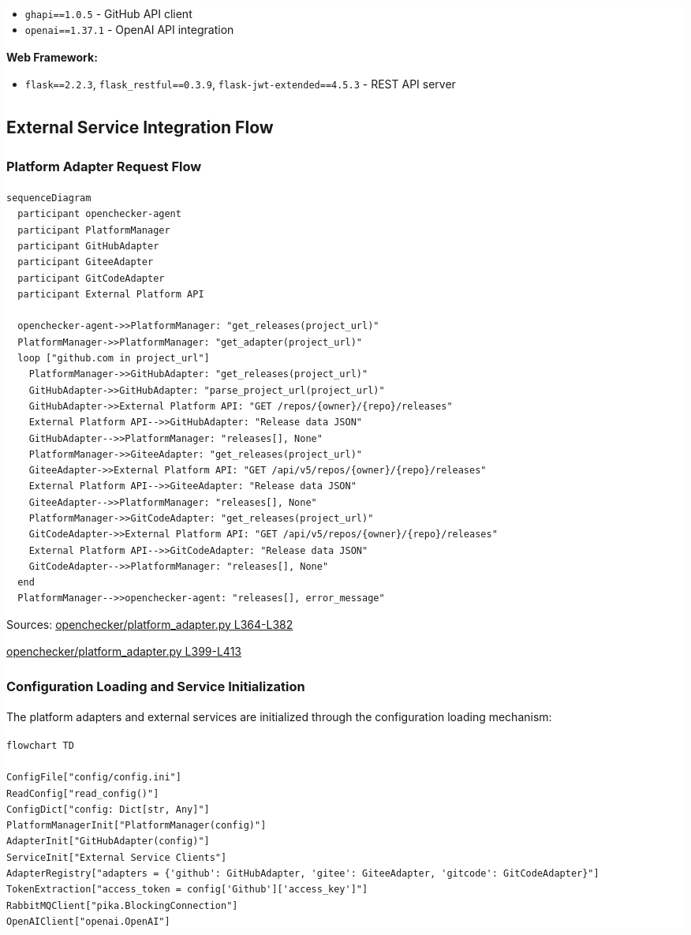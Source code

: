 * `ghapi==1.0.5` - GitHub API client
* `openai==1.37.1` - OpenAI API integration

**Web Framework:**

* `flask==2.2.3`, `flask_restful==0.3.9`, `flask-jwt-extended==4.5.3` - REST API server

## External Service Integration Flow

### Platform Adapter Request Flow

```mermaid
sequenceDiagram
  participant openchecker-agent
  participant PlatformManager
  participant GitHubAdapter
  participant GiteeAdapter
  participant GitCodeAdapter
  participant External Platform API

  openchecker-agent->>PlatformManager: "get_releases(project_url)"
  PlatformManager->>PlatformManager: "get_adapter(project_url)"
  loop ["github.com in project_url"]
    PlatformManager->>GitHubAdapter: "get_releases(project_url)"
    GitHubAdapter->>GitHubAdapter: "parse_project_url(project_url)"
    GitHubAdapter->>External Platform API: "GET /repos/{owner}/{repo}/releases"
    External Platform API-->>GitHubAdapter: "Release data JSON"
    GitHubAdapter-->>PlatformManager: "releases[], None"
    PlatformManager->>GiteeAdapter: "get_releases(project_url)"
    GiteeAdapter->>External Platform API: "GET /api/v5/repos/{owner}/{repo}/releases"
    External Platform API-->>GiteeAdapter: "Release data JSON"
    GiteeAdapter-->>PlatformManager: "releases[], None"
    PlatformManager->>GitCodeAdapter: "get_releases(project_url)"
    GitCodeAdapter->>External Platform API: "GET /api/v5/repos/{owner}/{repo}/releases"
    External Platform API-->>GitCodeAdapter: "Release data JSON"
    GitCodeAdapter-->>PlatformManager: "releases[], None"
  end
  PlatformManager-->>openchecker-agent: "releases[], error_message"
```

Sources: [openchecker/platform_adapter.py L364-L382](https://github.com/Laniakea2012/openchecker/blob/1dbd85d0/openchecker/platform_adapter.py#L364-L382)

 [openchecker/platform_adapter.py L399-L413](https://github.com/Laniakea2012/openchecker/blob/1dbd85d0/openchecker/platform_adapter.py#L399-L413)

### Configuration Loading and Service Initialization

The platform adapters and external services are initialized through the configuration loading mechanism:

```mermaid
flowchart TD

ConfigFile["config/config.ini"]
ReadConfig["read_config()"]
ConfigDict["config: Dict[str, Any]"]
PlatformManagerInit["PlatformManager(config)"]
AdapterInit["GitHubAdapter(config)"]
ServiceInit["External Service Clients"]
AdapterRegistry["adapters = {'github': GitHubAdapter, 'gitee': GiteeAdapter, 'gitcode': GitCodeAdapter}"]
TokenExtraction["access_token = config['Github']['access_key']"]
RabbitMQClient["pika.BlockingConnection"]
OpenAIClient["openai.OpenAI"]

```